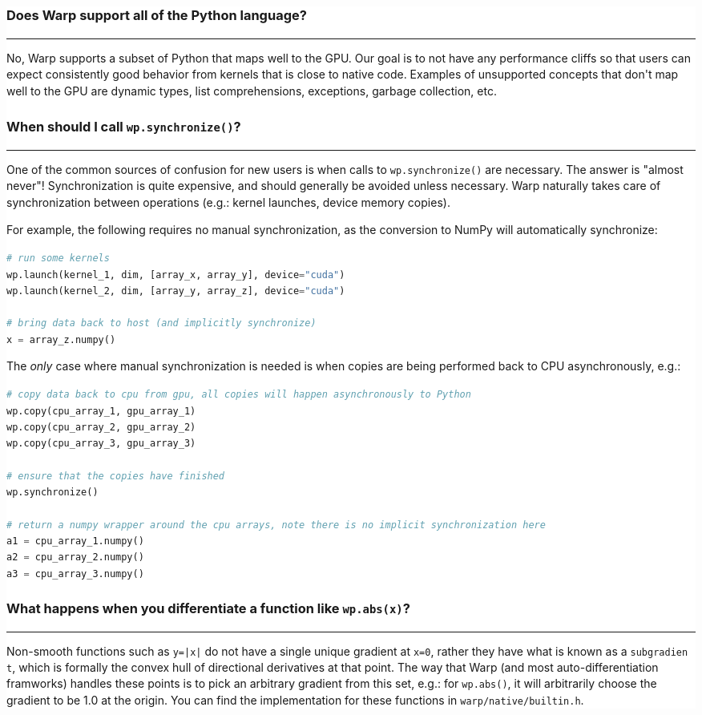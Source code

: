 ### Does Warp support all of the Python language?
-------

No, Warp supports a subset of Python that maps well to the GPU. Our goal is to not have any performance cliffs so that users can expect consistently good behavior from kernels that is close to native code. Examples of unsupported concepts that don't map well to the GPU are dynamic types, list comprehensions, exceptions, garbage collection, etc.

### When should I call `wp.synchronize()`?
-------

One of the common sources of confusion for new users is when calls to `wp.synchronize()` are necessary. The answer is "almost never"! Synchronization is quite expensive, and should generally be avoided unless necessary. Warp naturally takes care of synchronization between operations (e.g.: kernel launches, device memory copies). 

For example, the following requires no manual synchronization, as the conversion to NumPy will automatically synchronize:

```python
# run some kernels
wp.launch(kernel_1, dim, [array_x, array_y], device="cuda")
wp.launch(kernel_2, dim, [array_y, array_z], device="cuda")

# bring data back to host (and implicitly synchronize)
x = array_z.numpy()
```

The _only_ case where manual synchronization is needed is when copies are being performed back to CPU asynchronously, e.g.:

```python
# copy data back to cpu from gpu, all copies will happen asynchronously to Python
wp.copy(cpu_array_1, gpu_array_1)
wp.copy(cpu_array_2, gpu_array_2)
wp.copy(cpu_array_3, gpu_array_3)

# ensure that the copies have finished
wp.synchronize()

# return a numpy wrapper around the cpu arrays, note there is no implicit synchronization here
a1 = cpu_array_1.numpy()
a2 = cpu_array_2.numpy()
a3 = cpu_array_3.numpy()
```

### What happens when you differentiate a function like `wp.abs(x)`?
-------

Non-smooth functions such as `y=|x|` do not have a single unique gradient at `x=0`, rather they have what is known as a `subgradient`, which is formally the convex hull of directional derivatives at that point. The way that Warp (and most auto-differentiation framworks) handles these points is to pick an arbitrary gradient from this set, e.g.: for `wp.abs()`, it will arbitrarily choose the gradient to be 1.0 at the origin. You can find the implementation for these functions in `warp/native/builtin.h`.
